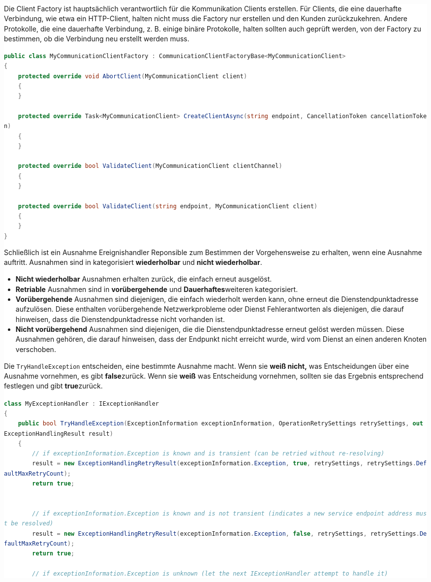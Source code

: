 Die Client Factory ist hauptsächlich verantwortlich für die Kommunikation Clients erstellen. Für Clients, die eine dauerhafte Verbindung, wie etwa ein HTTP-Client, halten nicht muss die Factory nur erstellen und den Kunden zurückzukehren. Andere Protokolle, die eine dauerhafte Verbindung, z. B. einige binäre Protokolle, halten sollten auch geprüft werden, von der Factory zu bestimmen, ob die Verbindung neu erstellt werden muss.  

```csharp
public class MyCommunicationClientFactory : CommunicationClientFactoryBase<MyCommunicationClient>
{
    protected override void AbortClient(MyCommunicationClient client)
    {
    }

    protected override Task<MyCommunicationClient> CreateClientAsync(string endpoint, CancellationToken cancellationToken)
    {
    }

    protected override bool ValidateClient(MyCommunicationClient clientChannel)
    {
    }

    protected override bool ValidateClient(string endpoint, MyCommunicationClient client)
    {
    }
}
```

Schließlich ist ein Ausnahme Ereignishandler Reponsible zum Bestimmen der Vorgehensweise zu erhalten, wenn eine Ausnahme auftritt. Ausnahmen sind in kategorisiert **wiederholbar** und **nicht wiederholbar**. 

 - **Nicht wiederholbar** Ausnahmen erhalten zurück, die einfach erneut ausgelöst. 
 - **Retriable** Ausnahmen sind in **vorübergehende** und **Dauerhaftes**weiteren kategorisiert.
  - **Vorübergehende** Ausnahmen sind diejenigen, die einfach wiederholt werden kann, ohne erneut die Dienstendpunktadresse aufzulösen. Diese enthalten vorübergehende Netzwerkprobleme oder Dienst Fehlerantworten als diejenigen, die darauf hinweisen, dass die Dienstendpunktadresse nicht vorhanden ist. 
  - **Nicht vorübergehend** Ausnahmen sind diejenigen, die die Dienstendpunktadresse erneut gelöst werden müssen. Diese Ausnahmen gehören, die darauf hinweisen, dass der Endpunkt nicht erreicht wurde, wird vom Dienst an einen anderen Knoten verschoben. 

Die `TryHandleException` entscheiden, eine bestimmte Ausnahme macht. Wenn sie **weiß nicht,** was Entscheidungen über eine Ausnahme vornehmen, es gibt **false**zurück. Wenn sie **weiß** was Entscheidung vornehmen, sollten sie das Ergebnis entsprechend festlegen und gibt **true**zurück.
 
```csharp
class MyExceptionHandler : IExceptionHandler
{
    public bool TryHandleException(ExceptionInformation exceptionInformation, OperationRetrySettings retrySettings, out ExceptionHandlingResult result)
    {
        // if exceptionInformation.Exception is known and is transient (can be retried without re-resolving)
        result = new ExceptionHandlingRetryResult(exceptionInformation.Exception, true, retrySettings, retrySettings.DefaultMaxRetryCount);
        return true;


        // if exceptionInformation.Exception is known and is not transient (indicates a new service endpoint address must be resolved)
        result = new ExceptionHandlingRetryResult(exceptionInformation.Exception, false, retrySettings, retrySettings.DefaultMaxRetryCount);
        return true;

        // if exceptionInformation.Exception is unknown (let the next IExceptionHandler attempt to handle it)
```